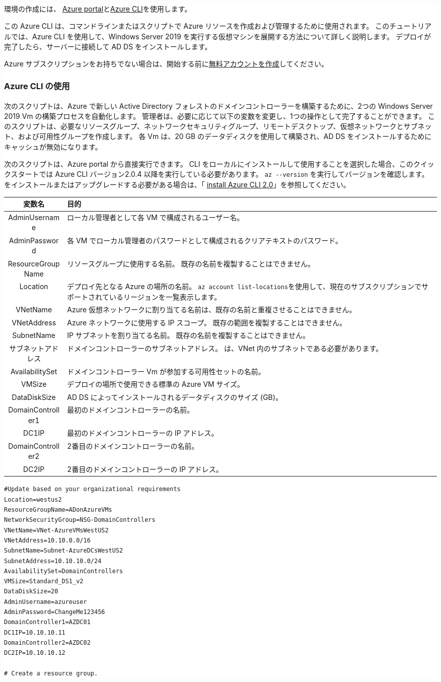 環境の作成には、 [Azure portal](https://portal.azure.com)と[Azure CLI](https://docs.microsoft.com/cli/azure/overview?view=azure-cli-latest)を使用します。

この Azure CLI は、コマンドラインまたはスクリプトで Azure リソースを作成および管理するために使用されます。 このチュートリアルでは、Azure CLI を使用して、Windows Server 2019 を実行する仮想マシンを展開する方法について詳しく説明します。 デプロイが完了したら、サーバーに接続して AD DS をインストールします。

Azure サブスクリプションをお持ちでない場合は、開始する前に[無料アカウントを作成](https://azure.microsoft.com/free)してください。

### <a name="using-azure-cli"></a>Azure CLI の使用

次のスクリプトは、Azure で新しい Active Directory フォレストのドメインコントローラーを構築するために、2つの Windows Server 2019 Vm の構築プロセスを自動化します。 管理者は、必要に応じて以下の変数を変更し、1つの操作として完了することができます。 このスクリプトは、必要なリソースグループ、ネットワークセキュリティグループ、リモートデスクトップ、仮想ネットワークとサブネット、および可用性グループを作成します。 各 Vm は、20 GB のデータディスクを使用して構築され、AD DS をインストールするためにキャッシュが無効になります。

次のスクリプトは、Azure portal から直接実行できます。 CLI をローカルにインストールして使用することを選択した場合、このクイックスタートでは Azure CLI バージョン2.0.4 以降を実行している必要があります。 `az --version` を実行してバージョンを確認します。 をインストールまたはアップグレードする必要がある場合は、「 [install Azure CLI 2.0](https://docs.microsoft.com/cli/azure/install-azure-cli?view=azure-cli-latest)」を参照してください。

| 変数名 | 目的 |
| :---: | :--- |
| AdminUsername | ローカル管理者として各 VM で構成されるユーザー名。 |
| AdminPassword | 各 VM でローカル管理者のパスワードとして構成されるクリアテキストのパスワード。 |
| ResourceGroupName | リソースグループに使用する名前。 既存の名前を複製することはできません。 |
| Location | デプロイ先となる Azure の場所の名前。 `az account list-locations`を使用して、現在のサブスクリプションでサポートされているリージョンを一覧表示します。 |
| VNetName | Azure 仮想ネットワークに割り当てる名前は、既存の名前と重複させることはできません。 |
| VNetAddress | Azure ネットワークに使用する IP スコープ。 既存の範囲を複製することはできません。 |
| SubnetName | IP サブネットを割り当てる名前。 既存の名前を複製することはできません。 |
| サブネットアドレス | ドメインコントローラーのサブネットアドレス。 は、VNet 内のサブネットである必要があります。 |
| AvailabilitySet | ドメインコントローラー Vm が参加する可用性セットの名前。 |
| VMSize | デプロイの場所で使用できる標準の Azure VM サイズ。 |
| DataDiskSize | AD DS によってインストールされるデータディスクのサイズ (GB)。 |
| DomainController1 | 最初のドメインコントローラーの名前。 |
| DC1IP | 最初のドメインコントローラーの IP アドレス。 |
| DomainController2 | 2番目のドメインコントローラーの名前。 |
| DC2IP | 2番目のドメインコントローラーの IP アドレス。 |

```azurecli
#Update based on your organizational requirements
Location=westus2
ResourceGroupName=ADonAzureVMs
NetworkSecurityGroup=NSG-DomainControllers
VNetName=VNet-AzureVMsWestUS2
VNetAddress=10.10.0.0/16
SubnetName=Subnet-AzureDCsWestUS2
SubnetAddress=10.10.10.0/24
AvailabilitySet=DomainControllers
VMSize=Standard_DS1_v2
DataDiskSize=20
AdminUsername=azureuser
AdminPassword=ChangeMe123456
DomainController1=AZDC01
DC1IP=10.10.10.11
DomainController2=AZDC02
DC2IP=10.10.10.12

# Create a resource group.
```